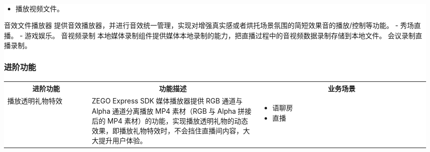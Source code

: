 - 播放视频文件。
</td>
</tr>
<tr>
<td>音效文件播放器</td>
<td>提供音效播放器，并进行音效统一管理，实现对增强真实感或者烘托场景氛围的简短效果音的播放/控制等功能。</td>
<td>
- 秀场直播。
- 游戏娱乐。
</td>
</tr>
<tr>
<td>音视频录制</td>
<td>本地媒体录制组件提供媒体本地录制的能力，把直播过程中的音视频数据录制存储到本地文件。</td>
<td>会议录制直播录制。</td>
</tr>
</tbody></table>


### 进阶功能

<table>
  <colgroup>
    <col width="20%"/>
    <col width="40%"/>
    <col width="40%"/>
  </colgroup>
<tbody><tr>
<th>进阶功能</th>
<th>功能描述</th>
<th>业务场景</th>
</tr>
<tr>
<td>播放透明礼物特效</td>
<td>ZEGO Express SDK 媒体播放器提供 RGB 通道与 Alpha 通道分离播放 MP4 素材（RGB 与 Alpha 拼接后的 MP4 素材）的功能，实现播放透明礼物的动态效果，即播放礼物特效时，不会挡住直播间内容，大大提升用户体验。</td>
<td> <ul><li>语聊房</li> <li>直播</li></ul></td>
</tr>
</tbody></table>
